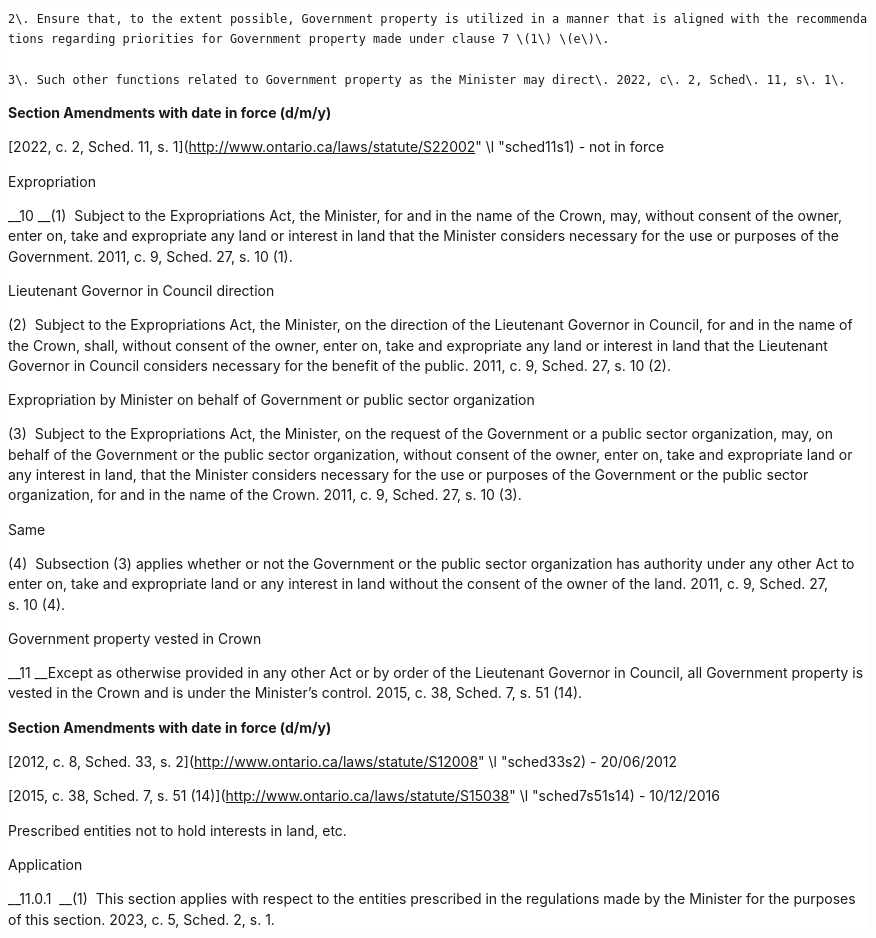 	2\.	Ensure that, to the extent possible, Government property is utilized in a manner that is aligned with the recommendations regarding priorities for Government property made under clause 7 \(1\) \(e\)\.

	3\.	Such other functions related to Government property as the Minister may direct\. 2022, c\. 2, Sched\. 11, s\. 1\.

__Section Amendments with date in force \(d/m/y\)__

[2022, c\. 2, Sched\. 11, s\. 1](http://www.ontario.ca/laws/statute/S22002" \l "sched11s1) \- not in force

Expropriation

<a id="BK12"></a>__10 __\(1\)  Subject to the Expropriations Act, the Minister, for and in the name of the Crown, may, without consent of the owner, enter on, take and expropriate any land or interest in land that the Minister considers necessary for the use or purposes of the Government\.  2011, c\. 9, Sched\. 27, s\. 10 \(1\)\.

Lieutenant Governor in Council direction

\(2\)  Subject to the Expropriations Act, the Minister, on the direction of the Lieutenant Governor in Council, for and in the name of the Crown, shall, without consent of the owner, enter on, take and expropriate any land or interest in land that the Lieutenant Governor in Council considers necessary for the benefit of the public\.  2011, c\. 9, Sched\. 27, s\. 10 \(2\)\.

Expropriation by Minister on behalf of Government or public sector organization

\(3\)  Subject to the Expropriations Act, the Minister, on the request of the Government or a public sector organization, may, on behalf of the Government or the public sector organization, without consent of the owner, enter on, take and expropriate land or any interest in land, that the Minister considers necessary for the use or purposes of the Government or the public sector organization, for and in the name of the Crown\.  2011, c\. 9, Sched\. 27, s\. 10 \(3\)\.

Same

\(4\)  Subsection \(3\) applies whether or not the Government or the public sector organization has authority under any other Act to enter on, take and expropriate land or any interest in land without the consent of the owner of the land\.  2011, c\. 9, Sched\. 27, s\. 10 \(4\)\.

Government property vested in Crown

<a id="BK13"></a>__11 __Except as otherwise provided in any other Act or by order of the Lieutenant Governor in Council, all Government property is vested in the Crown and is under the Minister’s control\. 2015, c\. 38, Sched\. 7, s\. 51 \(14\)\.

__Section Amendments with date in force \(d/m/y\)__

[2012, c\. 8, Sched\. 33, s\. 2](http://www.ontario.ca/laws/statute/S12008" \l "sched33s2) \- 20/06/2012

[2015, c\. 38, Sched\. 7, s\. 51 \(14\)](http://www.ontario.ca/laws/statute/S15038" \l "sched7s51s14) \- 10/12/2016

Prescribed entities not to hold interests in land, etc\.

Application

<a id="BK14"></a>__11\.0\.1  __\(1\)  This section applies with respect to the entities prescribed in the regulations made by the Minister for the purposes of this section\. 2023, c\. 5, Sched\. 2, s\. 1\.
